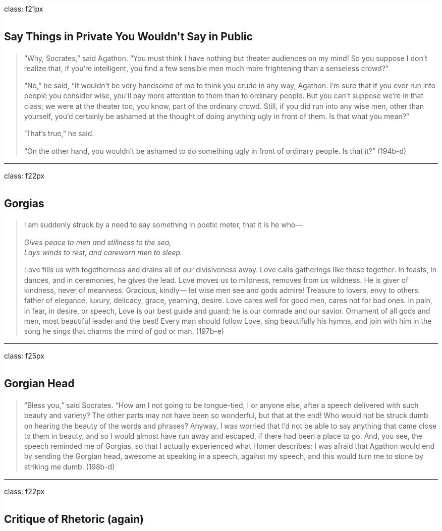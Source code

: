 class: f21px
## Say Things in Private You Wouldn't Say in Public

> “Why, Socrates,” said Agathon. “You must think I have nothing but theater audiences on my mind! So you suppose I don’t realize that, if you’re intelligent, you find a few sensible men much more frightening than a senseless crowd?”
>
> “No,” he said, “It wouldn’t be very handsome of me to think you crude in any way, Agathon. I’m sure that if you ever run into people you consider wise, you’ll pay more attention to them than to ordinary people. But you can’t suppose we’re in that class; we were at the theater too, you know, part of the ordinary crowd. Still, if you did run into any wise men, other than yourself, you’d certainly be ashamed at the thought of doing anything ugly in front of them. Is that what you mean?”
>
> ‘That’s true,” he said.
>
> “On the other hand, you wouldn’t be ashamed to do something ugly in front of ordinary people. Is that it?” (194b-d)
---
class: f22px
## Gorgias

> I am suddenly struck by a need to say something in poetic meter, that it is he who—
>
> *Gives peace to men and stillness to the sea,*  
> *Lays winds to rest, and careworn men to sleep.*
>
> Love fills us with togetherness and drains all of our divisiveness away. Love calls gatherings like these together. In feasts, in dances, and in ceremonies, he gives the lead. Love moves us to mildness, removes from us wildness. He is giver of kindness, never of meanness. Gracious, kindly— let wise men see and gods admire! Treasure to lovers, envy to others, father of elegance, luxury, delicacy, grace, yearning, desire. Love cares well for good men, cares not for bad ones. In pain, in fear, in desire, or speech, Love is our best guide and guard; he is our comrade and our savior. Ornament of all gods and men, most beautiful leader and the best! Every man should follow Love, sing beautifully his hymns, and join with him in the song he sings that charms the mind of god or man. (197b-e)
---
class: f25px
## Gorgian Head

> “Bless you,” said Socrates. “How am I not going to be tongue-tied, I or anyone else, after a speech delivered with such beauty and variety? The other parts may not have been so wonderful, but that at the end! Who would not be struck dumb on hearing the beauty of the words and phrases? Anyway, I was worried that I’d not be able to say anything that came close to them in beauty, and so I would almost have run away and escaped, if there had been a place to go. And, you see, the speech reminded me of Gorgias, so that I actually experienced what Homer describes: I was afraid that Agathon would end by sending the Gorgian head, awesome at speaking in a speech, against my speech, and this would turn me to stone by striking me dumb. (198b-d)
---
class: f22px
## Critique of Rhetoric (again)
